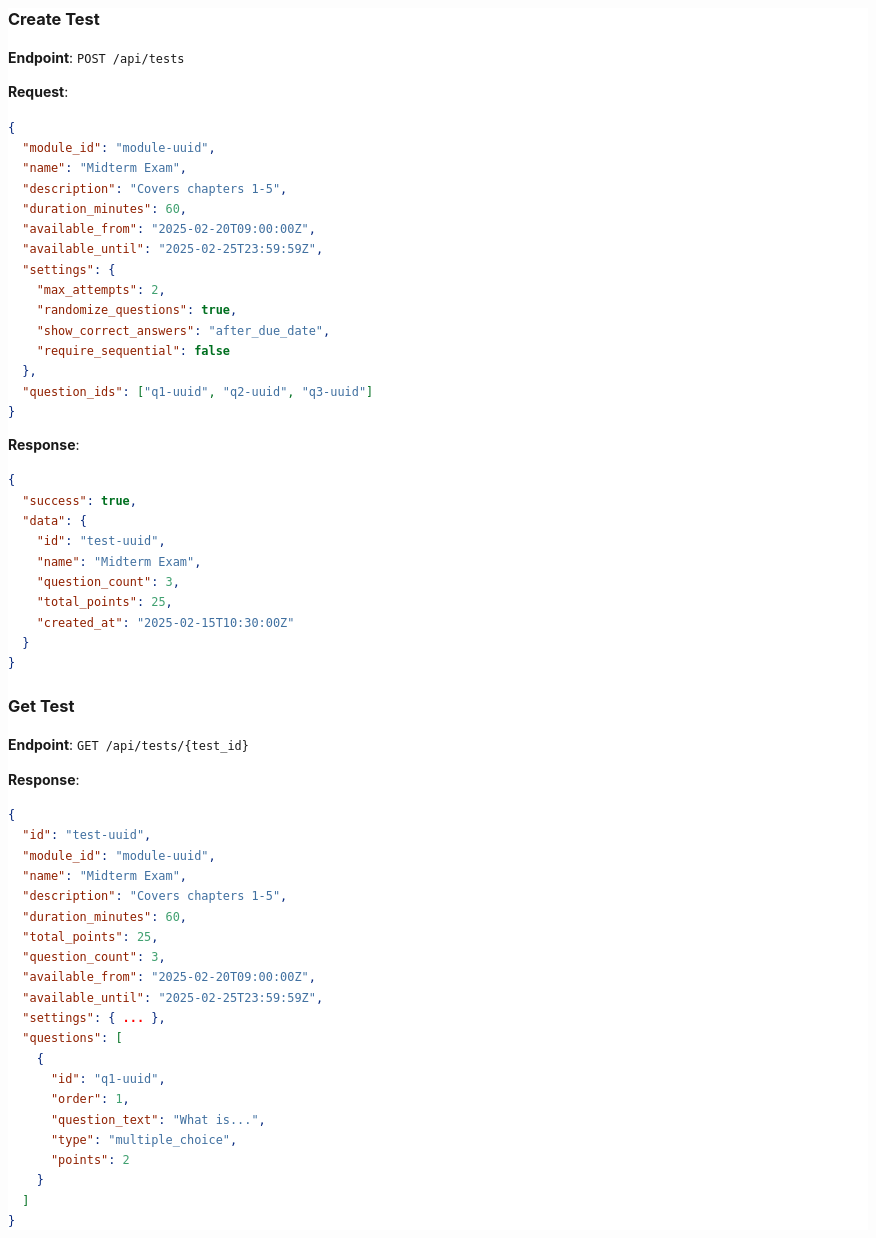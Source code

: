 ### Create Test

**Endpoint**: `POST /api/tests`

**Request**:
```json
{
  "module_id": "module-uuid",
  "name": "Midterm Exam",
  "description": "Covers chapters 1-5",
  "duration_minutes": 60,
  "available_from": "2025-02-20T09:00:00Z",
  "available_until": "2025-02-25T23:59:59Z",
  "settings": {
    "max_attempts": 2,
    "randomize_questions": true,
    "show_correct_answers": "after_due_date",
    "require_sequential": false
  },
  "question_ids": ["q1-uuid", "q2-uuid", "q3-uuid"]
}
```

**Response**:
```json
{
  "success": true,
  "data": {
    "id": "test-uuid",
    "name": "Midterm Exam",
    "question_count": 3,
    "total_points": 25,
    "created_at": "2025-02-15T10:30:00Z"
  }
}
```

### Get Test

**Endpoint**: `GET /api/tests/{test_id}`

**Response**:
```json
{
  "id": "test-uuid",
  "module_id": "module-uuid",
  "name": "Midterm Exam",
  "description": "Covers chapters 1-5",
  "duration_minutes": 60,
  "total_points": 25,
  "question_count": 3,
  "available_from": "2025-02-20T09:00:00Z",
  "available_until": "2025-02-25T23:59:59Z",
  "settings": { ... },
  "questions": [
    {
      "id": "q1-uuid",
      "order": 1,
      "question_text": "What is...",
      "type": "multiple_choice",
      "points": 2
    }
  ]
}
```
